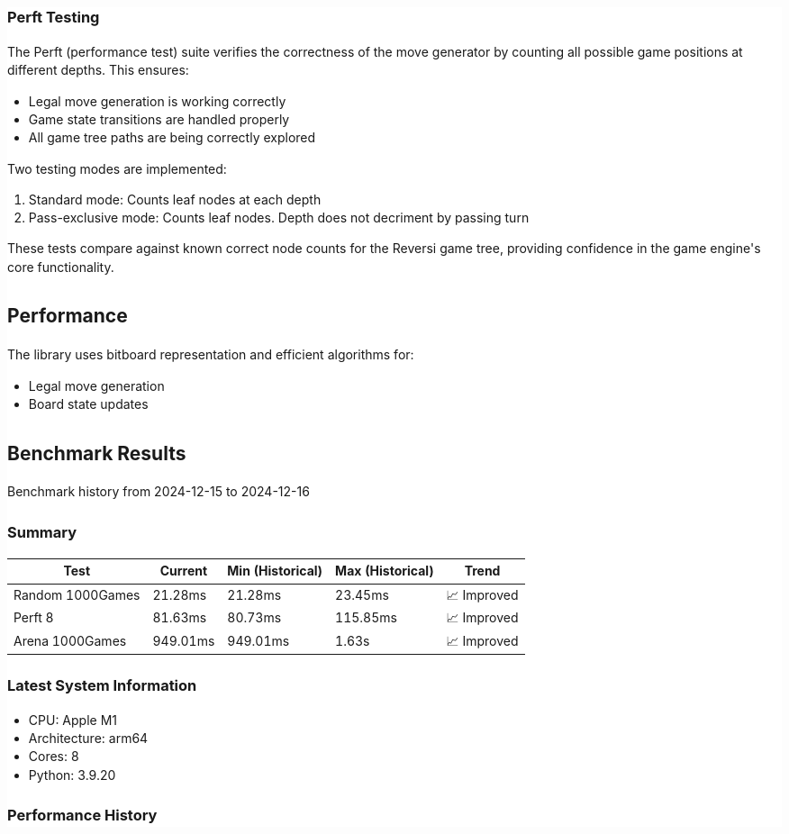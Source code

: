 ### Perft Testing

The Perft (performance test) suite verifies the correctness of the move generator by counting all possible game positions at different depths. This ensures:

- Legal move generation is working correctly
- Game state transitions are handled properly
- All game tree paths are being correctly explored

Two testing modes are implemented:

1. Standard mode: Counts leaf nodes at each depth
1. Pass-exclusive mode: Counts leaf nodes. Depth does not decriment by passing turn

These tests compare against known correct node counts for the Reversi game tree, providing confidence in the game engine's core functionality.

## Performance

The library uses bitboard representation and efficient algorithms for:

- Legal move generation
- Board state updates

## Benchmark Results

Benchmark history from 2024-12-15 to 2024-12-16

### Summary

| Test | Current | Min (Historical) | Max (Historical) | Trend |
|------|---------|-----------------|------------------|-------|
| Random 1000Games | 21.28ms | 21.28ms | 23.45ms | 📈 Improved |
| Perft 8 | 81.63ms | 80.73ms | 115.85ms | 📈 Improved |
| Arena 1000Games | 949.01ms | 949.01ms | 1.63s | 📈 Improved |

### Latest System Information

- CPU: Apple M1
- Architecture: arm64
- Cores: 8
- Python: 3.9.20

### Performance History
